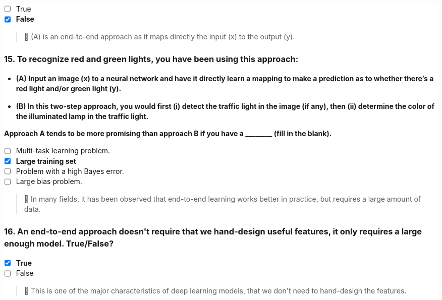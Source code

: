 - [ ] True
- [x] **False**

> 📌 (A) is an end-to-end approach as it maps directly the input (x) to the output (y).


### 15. To recognize red and green lights, you have been using this approach:

- **(A) Input an image (x) to a neural network and have it directly learn a mapping to make a prediction as to whether there’s a red light and/or green light (y).**

- **(B) In this two-step approach, you would first (i) detect the traffic light in the image (if any), then (ii) determine the color of the illuminated lamp in the traffic light.**

**Approach A tends to be more promising than approach B if you have a ________ (fill in the blank).**

- [ ] Multi-task learning problem.
- [x] **Large training set**
- [ ] Problem with a high Bayes error.
- [ ] Large bias problem.

> 📌 In many fields, it has been observed that end-to-end learning works better in practice, but requires a large amount of data.


### 16. An end-to-end approach doesn't require that we hand-design useful features, it only requires a large enough model. True/False?

- [x] **True**
- [ ] False

> 📌 This is one of the major characteristics of deep learning models, that we don't need to hand-design the features.

